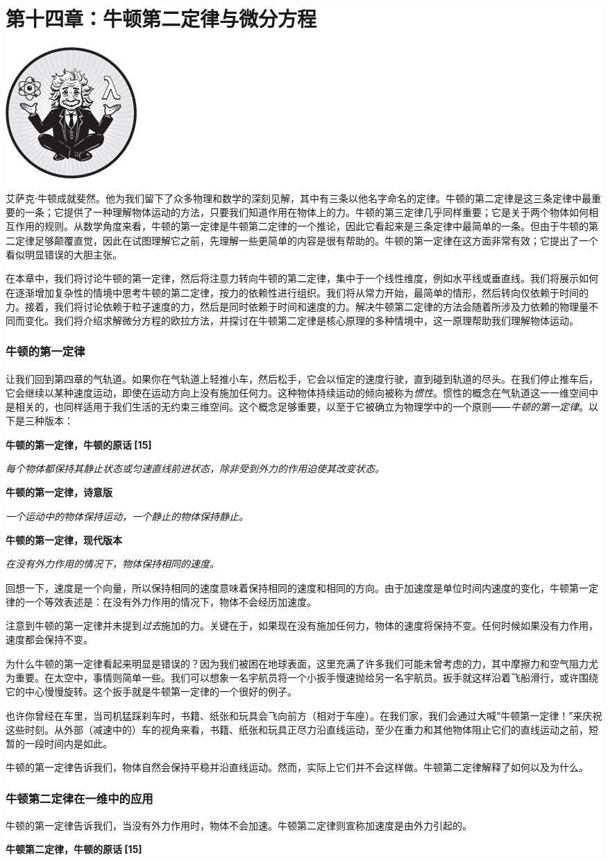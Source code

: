 # 第十四章：牛顿第二定律与微分方程

![图片](img/common.jpg)

艾萨克·牛顿成就斐然。他为我们留下了众多物理和数学的深刻见解，其中有三条以他名字命名的定律。牛顿的第二定律是这三条定律中最重要的一条；它提供了一种理解物体运动的方法，只要我们知道作用在物体上的力。牛顿的第三定律几乎同样重要；它是关于两个物体如何相互作用的规则。从数学角度来看，牛顿的第一定律是牛顿第二定律的一个推论，因此它看起来是三条定律中最简单的一条。但由于牛顿的第二定律足够颠覆直觉，因此在试图理解它之前，先理解一些更简单的内容是很有帮助的。牛顿的第一定律在这方面非常有效；它提出了一个看似明显错误的大胆主张。

在本章中，我们将讨论牛顿的第一定律，然后将注意力转向牛顿的第二定律，集中于一个线性维度，例如水平线或垂直线。我们将展示如何在逐渐增加复杂性的情境中思考牛顿的第二定律，按力的依赖性进行组织。我们将从常力开始，最简单的情形，然后转向仅依赖于时间的力。接着，我们将讨论依赖于粒子速度的力，然后是同时依赖于时间和速度的力。解决牛顿第二定律的方法会随着所涉及力依赖的物理量不同而变化。我们将介绍求解微分方程的欧拉方法，并探讨在牛顿第二定律是核心原理的多种情境中，这一原理帮助我们理解物体运动。

### 牛顿的第一定律

让我们回到第四章的气轨道。如果你在气轨道上轻推小车，然后松手，它会以恒定的速度行驶，直到碰到轨道的尽头。在我们停止推车后，它会继续以某种速度运动，即使在运动方向上没有施加任何力。这种物体持续运动的倾向被称为*惯性*。惯性的概念在气轨道这一一维空间中是相关的，也同样适用于我们生活的无约束三维空间。这个概念足够重要，以至于它被确立为物理学中的一个原则——*牛顿的第一定律*。以下是三种版本：

**牛顿的第一定律，牛顿的原话 [15]**

*每个物体都保持其静止状态或匀速直线前进状态，除非受到外力的作用迫使其改变状态。*

**牛顿的第一定律，诗意版**

*一个运动中的物体保持运动，一个静止的物体保持静止。*

**牛顿的第一定律，现代版本**

*在没有外力作用的情况下，物体保持相同的速度。*

回想一下，速度是一个向量，所以保持相同的速度意味着保持相同的速度和相同的方向。由于加速度是单位时间内速度的变化，牛顿第一定律的一个等效表述是：在没有外力作用的情况下，物体不会经历加速度。

注意到牛顿的第一定律并未提到*过去*施加的力。关键在于，如果现在没有施加任何力，物体的速度将保持不变。任何时候如果没有力作用，速度都会保持不变。

为什么牛顿的第一定律看起来明显是错误的？因为我们被困在地球表面，这里充满了许多我们可能未曾考虑的力，其中摩擦力和空气阻力尤为重要。在太空中，事情则简单一些。我们可以想象一名宇航员将一个小扳手慢速抛给另一名宇航员。扳手就这样沿着飞船滑行，或许围绕它的中心慢慢旋转。这个扳手就是牛顿第一定律的一个很好的例子。

也许你曾经在车里，当司机猛踩刹车时，书籍、纸张和玩具会飞向前方（相对于车座）。在我们家，我们会通过大喊“牛顿第一定律！”来庆祝这些时刻。从外部（减速中的）车的视角来看，书籍、纸张和玩具正尽力沿直线运动，至少在重力和其他物体阻止它们的直线运动之前，短暂的一段时间内是如此。

牛顿的第一定律告诉我们，物体自然会保持平稳并沿直线运动。然而，实际上它们并不会这样做。牛顿第二定律解释了如何以及为什么。

### 牛顿第二定律在一维中的应用

牛顿的第一定律告诉我们，当没有外力作用时，物体不会加速。牛顿第二定律则宣称加速度是由外力引起的。

**牛顿第二定律，牛顿的原话 [15]**
